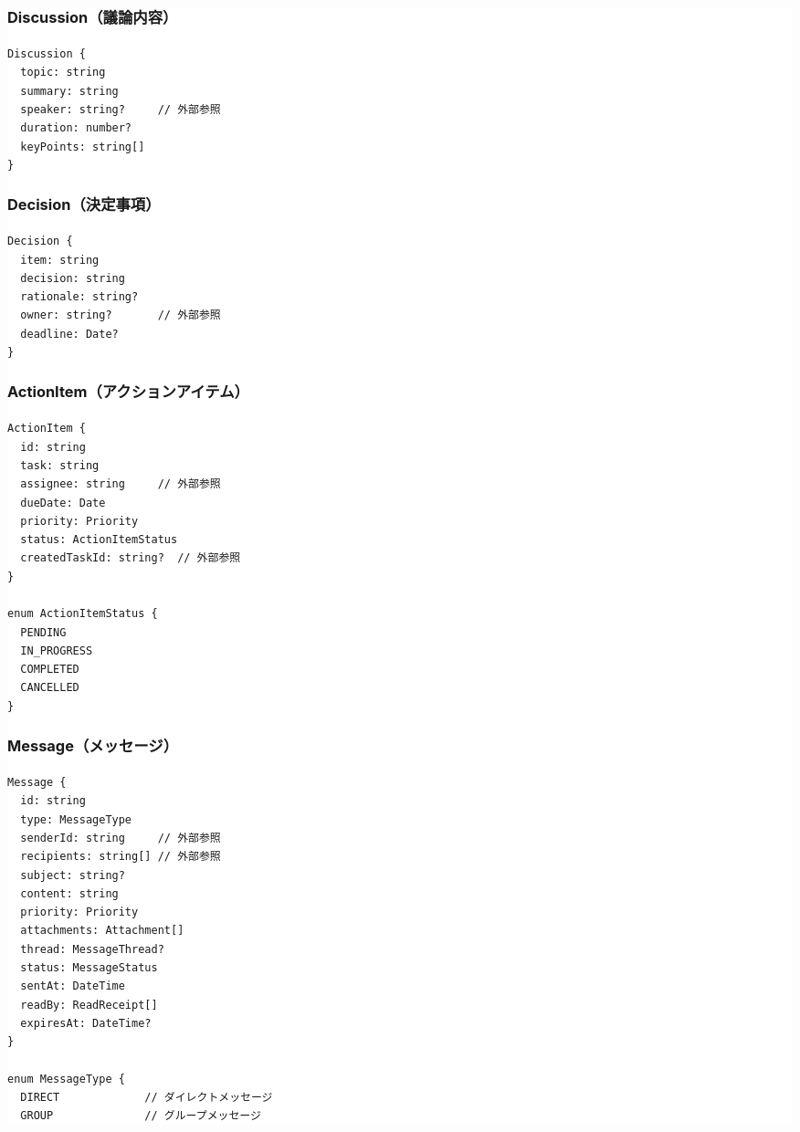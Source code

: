 ### Discussion（議論内容）
```
Discussion {
  topic: string
  summary: string
  speaker: string?     // 外部参照
  duration: number?
  keyPoints: string[]
}
```

### Decision（決定事項）
```
Decision {
  item: string
  decision: string
  rationale: string?
  owner: string?       // 外部参照
  deadline: Date?
}
```

### ActionItem（アクションアイテム）
```
ActionItem {
  id: string
  task: string
  assignee: string     // 外部参照
  dueDate: Date
  priority: Priority
  status: ActionItemStatus
  createdTaskId: string?  // 外部参照
}

enum ActionItemStatus {
  PENDING
  IN_PROGRESS
  COMPLETED
  CANCELLED
}
```

### Message（メッセージ）
```
Message {
  id: string
  type: MessageType
  senderId: string     // 外部参照
  recipients: string[] // 外部参照
  subject: string?
  content: string
  priority: Priority
  attachments: Attachment[]
  thread: MessageThread?
  status: MessageStatus
  sentAt: DateTime
  readBy: ReadReceipt[]
  expiresAt: DateTime?
}

enum MessageType {
  DIRECT             // ダイレクトメッセージ
  GROUP              // グループメッセージ
```